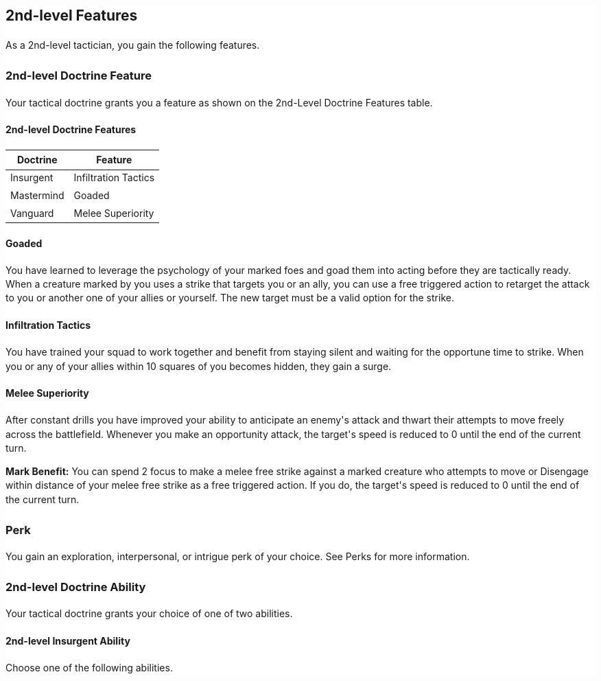 ## 2nd-level Features

As a 2nd-level tactician, you gain the following features.

### 2nd-level Doctrine Feature

Your tactical doctrine grants you a feature as shown on the 2nd-Level Doctrine Features table.

#### 2nd-level Doctrine Features

| Doctrine   | Feature              |
| ---------- | -------------------- |
| Insurgent  | Infiltration Tactics |
| Mastermind | Goaded               |
| Vanguard   | Melee Superiority    |

#### Goaded

You have learned to leverage the psychology of your marked foes and goad them into acting before they are tactically ready. When a creature marked by you uses a strike that targets you or an ally, you can use a free triggered action to retarget the attack to you or another one of your allies or yourself. The new target must be a valid option for the strike.

#### Infiltration Tactics

You have trained your squad to work together and benefit from staying silent and waiting for the opportune time to strike. When you or any of your allies within 10 squares of you becomes hidden, they gain a surge.

#### Melee Superiority

After constant drills you have improved your ability to anticipate an enemy's attack and thwart their attempts to move freely across the battlefield. Whenever you make an opportunity attack, the target's speed is reduced to 0 until the end of the current turn.

**Mark Benefit:** You can spend 2 focus to make a melee free strike against a marked creature who attempts to move or Disengage within distance of your melee free strike as a free triggered action. If you do, the target's speed is reduced to 0 until the end of the current turn.

### Perk

You gain an exploration, interpersonal, or intrigue perk of your choice. See Perks for more information.

### 2nd-level Doctrine Ability

Your tactical doctrine grants your choice of one of two abilities.

#### 2nd-level Insurgent Ability

Choose one of the following abilities.
